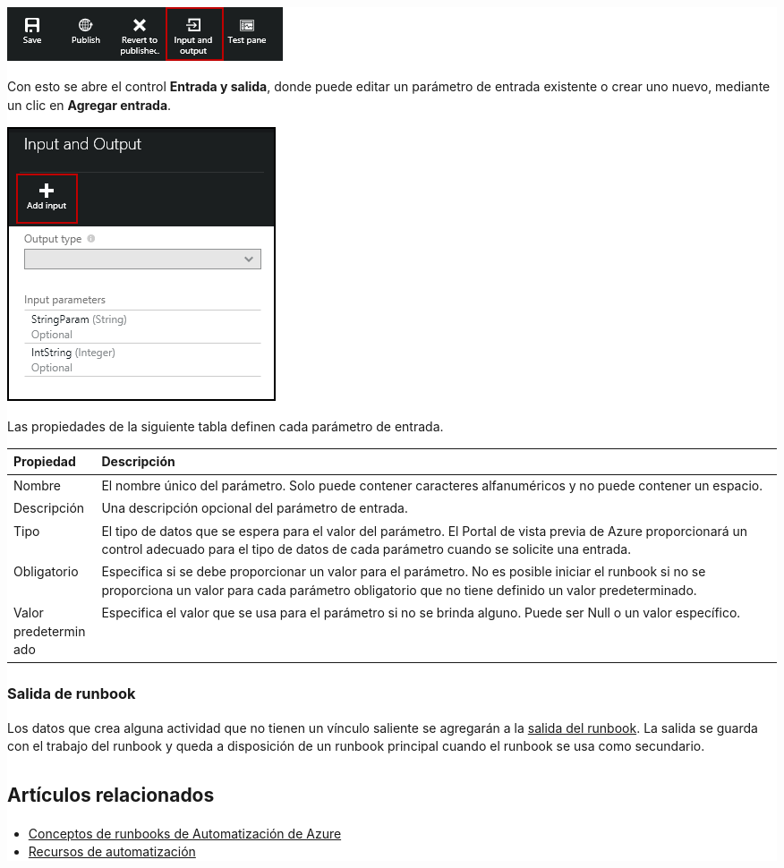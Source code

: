 ![Entrada y salida de runbooks](media/automation-graphical-authoring-intro/runbook-edit-input-output.png)

Con esto se abre el control **Entrada y salida**, donde puede editar un parámetro de entrada existente o crear uno nuevo, mediante un clic en **Agregar entrada**.

![Agregar entrada](media/automation-graphical-authoring-intro/runbook-edit-add-input.png)

Las propiedades de la siguiente tabla definen cada parámetro de entrada.

|Propiedad|Descripción|
|:---|:---|
| Nombre | El nombre único del parámetro. Solo puede contener caracteres alfanuméricos y no puede contener un espacio. |
| Descripción | Una descripción opcional del parámetro de entrada. |
| Tipo | El tipo de datos que se espera para el valor del parámetro. El Portal de vista previa de Azure proporcionará un control adecuado para el tipo de datos de cada parámetro cuando se solicite una entrada. |
| Obligatorio | Especifica si se debe proporcionar un valor para el parámetro. No es posible iniciar el runbook si no se proporciona un valor para cada parámetro obligatorio que no tiene definido un valor predeterminado. |
| Valor predeterminado | Especifica el valor que se usa para el parámetro si no se brinda alguno. Puede ser Null o un valor específico. |


### Salida de runbook

Los datos que crea alguna actividad que no tienen un vínculo saliente se agregarán a la [salida del runbook](http://msdn.microsoft.com/library/azure/dn879148.aspx). La salida se guarda con el trabajo del runbook y queda a disposición de un runbook principal cuando el runbook se usa como secundario.


## Artículos relacionados

- [Conceptos de runbooks de Automatización de Azure](automation-runbook-concepts.md)
- [Recursos de automatización](http://msdn.microsoft.com/library/azure/dn939988.aspx)


